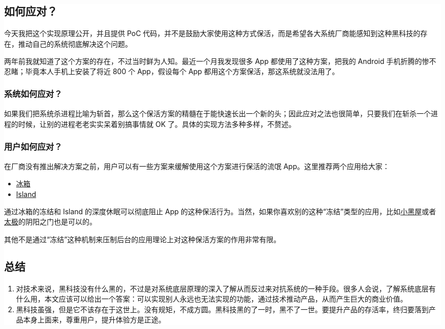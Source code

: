 ## 如何应对？

今天我把这个实现原理公开，并且提供 PoC 代码，并不是鼓励大家使用这种方式保活，而是希望各大系统厂商能感知到这种黑科技的存在，推动自己的系统彻底解决这个问题。

两年前我就知道了这个方案的存在，不过当时鲜为人知。最近一个月我发现很多 App 都使用了这种方案，把我的 Android 手机折腾的惨不忍睹；毕竟本人手机上安装了将近 800 个 App，假设每个 App 都用这个方案保活，那这系统就没法用了。

### 系统如何应对？

如果我们把系统杀进程比喻为斩首，那么这个保活方案的精髓在于能快速长出一个新的头；因此应对之法也很简单，只要我们在斩杀一个进程的时候，让别的进程老老实实呆着别搞事情就 OK 了。具体的实现方法多种多样，不赘述。

### 用户如何应对？

在厂商没有推出解决方案之前，用户可以有一些方案来缓解使用这个方案进行保活的流氓 App。这里推荐两个应用给大家：

- [冰箱](https://www.coolapk.com/apk/com.catchingnow.icebox)
- [Island](https://www.coolapk.com/apk/com.oasisfeng.island)

通过冰箱的冻结和 Island 的深度休眠可以彻底阻止 App 的这种保活行为。当然，如果你喜欢别的这种“冻结”类型的应用，比如[小黑屋](https://www.coolapk.com/apk/web1n.stopapp)或者[太极](https://www.coolapk.com/apk/me.weishu.exp)的阴阳之门也是可以的。

其他不是通过“冻结”这种机制来压制后台的应用理论上对这种保活方案的作用非常有限。

## 总结

1. 对技术来说，黑科技没有什么黑的，不过是对系统底层原理的深入了解从而反过来对抗系统的一种手段。很多人会说，了解系统底层有什么用，本文应该可以给出一个答案：可以实现别人永远也无法实现的功能，通过技术推动产品，从而产生巨大的商业价值。
2. 黑科技虽强，但是它不该存在于这世上。没有规矩，不成方圆。黑科技黑的了一时，黑不了一世。要提升产品的存活率，终归要落到产品本身上面来，尊重用户，提升体验方是正途。

